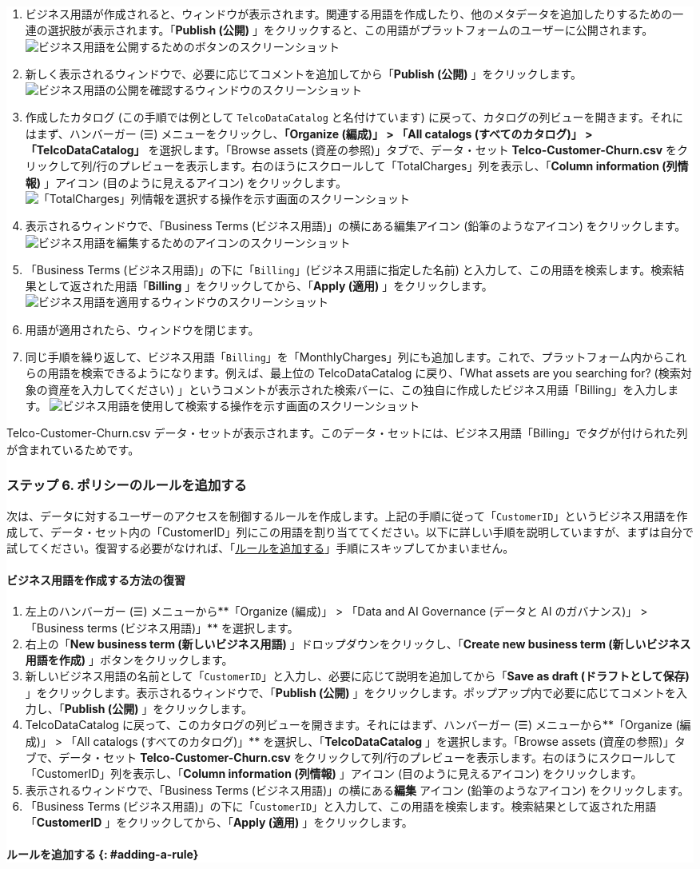 1. ビジネス用語が作成されると、ウィンドウが表示されます。関連する用語を作成したり、他のメタデータを追加したりするための一連の選択肢が表示されます。「**Publish (公開)** 」をクリックすると、この用語がプラットフォームのユーザーに公開されます。
![ビジネス用語を公開するためのボタンのスクリーンショット](../../images/wkc-publish-business-term.png)

1. 新しく表示されるウィンドウで、必要に応じてコメントを追加してから「**Publish (公開)** 」をクリックします。
![ビジネス用語の公開を確認するウィンドウのスクリーンショット](../../images/wkc-click-publish.png)

1. 作成したカタログ (この手順では例として `TelcoDataCatalog` と名付けています) に戻って、カタログの列ビューを開きます。それにはまず、ハンバーガー (☰) メニューをクリックし、**「Organize (編成)」 > 「All catalogs (すべてのカタログ)」 > 「TelcoDataCatalog」** を選択します。「Browse assets (資産の参照)」タブで、データ・セット **Telco-Customer-Churn.csv** をクリックして列/行のプレビューを表示します。右のほうにスクロールして「TotalCharges」列を表示し、「**Column information (列情報)** 」アイコン (目のように見えるアイコン) をクリックします。
![「TotalCharges」列情報を選択する操作を示す画面のスクリーンショット](../../images/wkc-totalcharges-column-information.png)

1. 表示されるウィンドウで、「Business Terms (ビジネス用語)」の横にある編集アイコン (鉛筆のようなアイコン) をクリックします。
![ビジネス用語を編集するためのアイコンのスクリーンショット](../../images/wkc-assign-terms-to-column.png)

1. 「Business Terms (ビジネス用語)」の下に「`Billing`」(ビジネス用語に指定した名前) と入力して、この用語を検索します。検索結果として返された用語「**Billing** 」をクリックしてから、「**Apply (適用)** 」をクリックします。
![ビジネス用語を適用するウィンドウのスクリーンショット](../../images/wkc-search-billing-to-assign-term.png)

1. 用語が適用されたら、ウィンドウを閉じます。

1. 同じ手順を繰り返して、ビジネス用語「`Billing`」を「MonthlyCharges」列にも追加します。これで、プラットフォーム内からこれらの用語を検索できるようになります。例えば、最上位の TelcoDataCatalog に戻り、「What assets are you searching for? (検索対象の資産を入力してください) 」というコメントが表示された検索バーに、この独自に作成したビジネス用語「Billing」を入力します。
![ビジネス用語を使用して検索する操作を示す画面のスクリーンショット](../../images/wkc-search-business-terms.png)

Telco-Customer-Churn.csv データ・セットが表示されます。このデータ・セットには、ビジネス用語「Billing」でタグが付けられた列が含まれているためです。

### ステップ 6. ポリシーのルールを追加する

次は、データに対するユーザーのアクセスを制御するルールを作成します。上記の手順に従って「`CustomerID`」というビジネス用語を作成して、データ・セット内の「CustomerID」列にこの用語を割り当ててください。以下に詳しい手順を説明していますが、まずは自分で試してください。復習する必要がなければ、「[ルールを追加する](#adding-a-rule)」手順にスキップしてかまいません。

#### ビジネス用語を作成する方法の復習

1. 左上のハンバーガー (☰) メニューから**「Organize (編成)」 > 「Data and AI Governance (データと AI のガバナンス)」 > 「Business terms (ビジネス用語)」** を選択します。
1. 右上の「**New business term (新しいビジネス用語)** 」ドロップダウンをクリックし、「**Create new business term (新しいビジネス用語を作成)** 」ボタンをクリックします。
1. 新しいビジネス用語の名前として「`CustomerID`」と入力し、必要に応じて説明を追加してから「**Save as draft (ドラフトとして保存)** 」をクリックします。表示されるウィンドウで、「**Publish (公開)** 」をクリックします。ポップアップ内で必要に応じてコメントを入力し、「**Publish (公開)** 」をクリックします。
1. TelcoDataCatalog に戻って、このカタログの列ビューを開きます。それにはまず、ハンバーガー (☰) メニューから**「Organize (編成)」 > 「All catalogs (すべてのカタログ)」** を選択し、「**TelcoDataCatalog** 」を選択します。「Browse assets (資産の参照)」タブで、データ・セット **Telco-Customer-Churn.csv** をクリックして列/行のプレビューを表示します。右のほうにスクロールして「CustomerID」列を表示し、「**Column information (列情報)** 」アイコン (目のように見えるアイコン) をクリックします。
1. 表示されるウィンドウで、「Business Terms (ビジネス用語)」の横にある**編集** アイコン (鉛筆のようなアイコン) をクリックします。
1. 「Business Terms (ビジネス用語)」の下に「`CustomerID`」と入力して、この用語を検索します。検索結果として返された用語「**CustomerID** 」をクリックしてから、「**Apply (適用)** 」をクリックします。

#### ルールを追加する {: #adding-a-rule}
